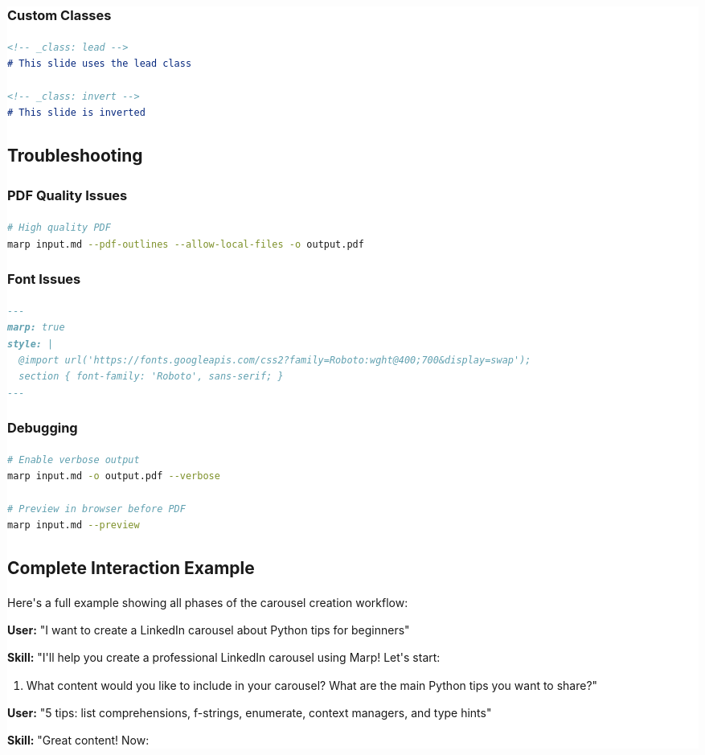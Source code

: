 
### Custom Classes

```markdown
<!-- _class: lead -->
# This slide uses the lead class

<!-- _class: invert -->
# This slide is inverted
```

## Troubleshooting

### PDF Quality Issues

```bash
# High quality PDF
marp input.md --pdf-outlines --allow-local-files -o output.pdf
```

### Font Issues

```markdown
---
marp: true
style: |
  @import url('https://fonts.googleapis.com/css2?family=Roboto:wght@400;700&display=swap');
  section { font-family: 'Roboto', sans-serif; }
---
```

### Debugging

```bash
# Enable verbose output
marp input.md -o output.pdf --verbose

# Preview in browser before PDF
marp input.md --preview
```

## Complete Interaction Example

Here's a full example showing all phases of the carousel creation workflow:

**User:** "I want to create a LinkedIn carousel about Python tips for beginners"

**Skill:** "I'll help you create a professional LinkedIn carousel using Marp! Let's start:

1. What content would you like to include in your carousel? What are the main Python tips you want to share?"

**User:** "5 tips: list comprehensions, f-strings, enumerate, context managers, and type hints"

**Skill:** "Great content! Now:
